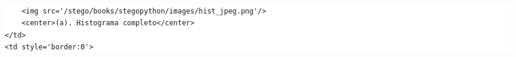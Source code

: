         <img src='/stego/books/stegopython/images/hist_jpeg.png'/>
        <center>(a). Histograma completo</center>
    </td>
    <td style='border:0'>